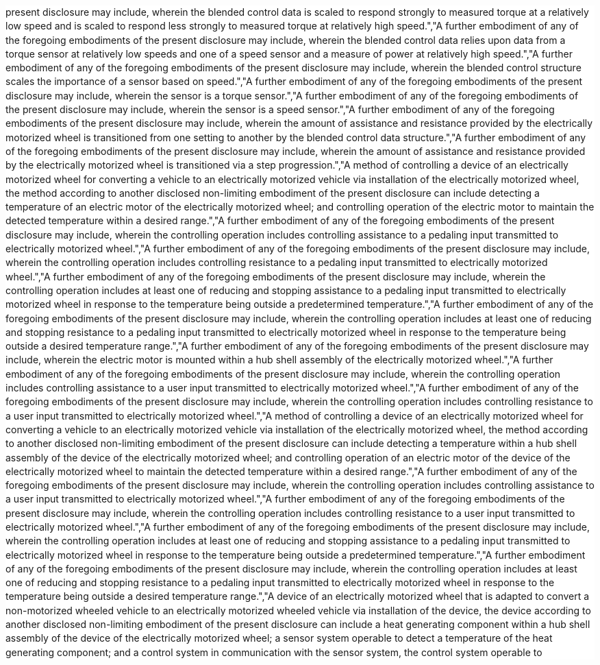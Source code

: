 present disclosure may include, wherein the blended control data is scaled to respond strongly to measured torque at a relatively low speed and is scaled to respond less strongly to measured torque at relatively high speed.","A further embodiment of any of the foregoing embodiments of the present disclosure may include, wherein the blended control data relies upon data from a torque sensor at relatively low speeds and one of a speed sensor and a measure of power at relatively high speed.","A further embodiment of any of the foregoing embodiments of the present disclosure may include, wherein the blended control structure scales the importance of a sensor based on speed.","A further embodiment of any of the foregoing embodiments of the present disclosure may include, wherein the sensor is a torque sensor.","A further embodiment of any of the foregoing embodiments of the present disclosure may include, wherein the sensor is a speed sensor.","A further embodiment of any of the foregoing embodiments of the present disclosure may include, wherein the amount of assistance and resistance provided by the electrically motorized wheel is transitioned from one setting to another by the blended control data structure.","A further embodiment of any of the foregoing embodiments of the present disclosure may include, wherein the amount of assistance and resistance provided by the electrically motorized wheel is transitioned via a step progression.","A method of controlling a device of an electrically motorized wheel for converting a vehicle to an electrically motorized vehicle via installation of the electrically motorized wheel, the method according to another disclosed non-limiting embodiment of the present disclosure can include detecting a temperature of an electric motor of the electrically motorized wheel; and controlling operation of the electric motor to maintain the detected temperature within a desired range.","A further embodiment of any of the foregoing embodiments of the present disclosure may include, wherein the controlling operation includes controlling assistance to a pedaling input transmitted to electrically motorized wheel.","A further embodiment of any of the foregoing embodiments of the present disclosure may include, wherein the controlling operation includes controlling resistance to a pedaling input transmitted to electrically motorized wheel.","A further embodiment of any of the foregoing embodiments of the present disclosure may include, wherein the controlling operation includes at least one of reducing and stopping assistance to a pedaling input transmitted to electrically motorized wheel in response to the temperature being outside a predetermined temperature.","A further embodiment of any of the foregoing embodiments of the present disclosure may include, wherein the controlling operation includes at least one of reducing and stopping resistance to a pedaling input transmitted to electrically motorized wheel in response to the temperature being outside a desired temperature range.","A further embodiment of any of the foregoing embodiments of the present disclosure may include, wherein the electric motor is mounted within a hub shell assembly of the electrically motorized wheel.","A further embodiment of any of the foregoing embodiments of the present disclosure may include, wherein the controlling operation includes controlling assistance to a user input transmitted to electrically motorized wheel.","A further embodiment of any of the foregoing embodiments of the present disclosure may include, wherein the controlling operation includes controlling resistance to a user input transmitted to electrically motorized wheel.","A method of controlling a device of an electrically motorized wheel for converting a vehicle to an electrically motorized vehicle via installation of the electrically motorized wheel, the method according to another disclosed non-limiting embodiment of the present disclosure can include detecting a temperature within a hub shell assembly of the device of the electrically motorized wheel; and controlling operation of an electric motor of the device of the electrically motorized wheel to maintain the detected temperature within a desired range.","A further embodiment of any of the foregoing embodiments of the present disclosure may include, wherein the controlling operation includes controlling assistance to a user input transmitted to electrically motorized wheel.","A further embodiment of any of the foregoing embodiments of the present disclosure may include, wherein the controlling operation includes controlling resistance to a user input transmitted to electrically motorized wheel.","A further embodiment of any of the foregoing embodiments of the present disclosure may include, wherein the controlling operation includes at least one of reducing and stopping assistance to a pedaling input transmitted to electrically motorized wheel in response to the temperature being outside a predetermined temperature.","A further embodiment of any of the foregoing embodiments of the present disclosure may include, wherein the controlling operation includes at least one of reducing and stopping resistance to a pedaling input transmitted to electrically motorized wheel in response to the temperature being outside a desired temperature range.","A device of an electrically motorized wheel that is adapted to convert a non-motorized wheeled vehicle to an electrically motorized wheeled vehicle via installation of the device, the device according to another disclosed non-limiting embodiment of the present disclosure can include a heat generating component within a hub shell assembly of the device of the electrically motorized wheel; a sensor system operable to detect a temperature of the heat generating component; and a control system in communication with the sensor system, the control system operable to